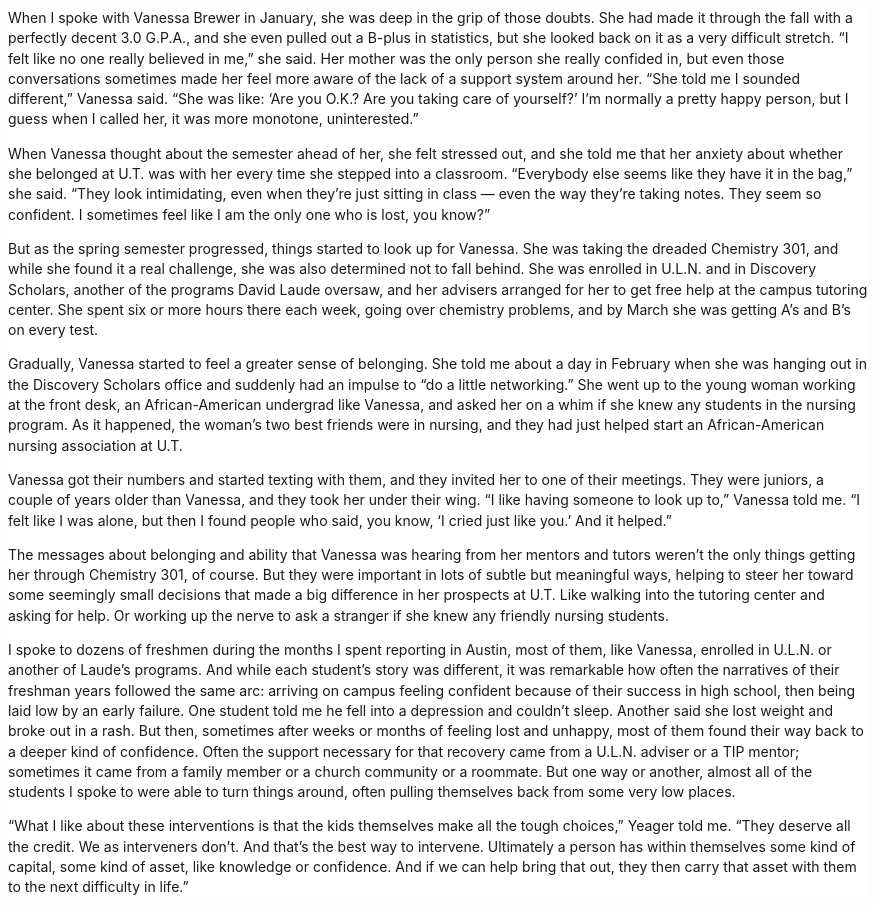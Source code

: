 When I spoke with Vanessa Brewer in January, she was deep in the grip of those doubts. She had made it through the fall with a perfectly decent 3.0 G.P.A., and she even pulled out a B-plus in statistics, but she looked back on it as a very difficult stretch. “I felt like no one really believed in me,” she said. Her mother was the only person she really confided in, but even those conversations sometimes made her feel more aware of the lack of a support system around her. “She told me I sounded different,” Vanessa said. “She was like: ‘Are you O.K.? Are you taking care of yourself?’ I’m normally a pretty happy person, but I guess when I called her, it was more monotone, uninterested.”

When Vanessa thought about the semester ahead of her, she felt stressed out, and she told me that her anxiety about whether she belonged at U.T. was with her every time she stepped into a classroom. “Everybody else seems like they have it in the bag,” she said. “They look intimidating, even when they’re just sitting in class — even the way they’re taking notes. They seem so confident. I sometimes feel like I am the only one who is lost, you know?”

But as the spring semester progressed, things started to look up for Vanessa. She was taking the dreaded Chemistry 301, and while she found it a real challenge, she was also determined not to fall behind. She was enrolled in U.L.N. and in Discovery Scholars, another of the programs David Laude oversaw, and her advisers arranged for her to get free help at the campus tutoring center. She spent six or more hours there each week, going over chemistry problems, and by March she was getting A’s and B’s on every test.

Gradually, Vanessa started to feel a greater sense of belonging. She told me about a day in February when she was hanging out in the Discovery Scholars office and suddenly had an impulse to “do a little networking.” She went up to the young woman working at the front desk, an African-American undergrad like Vanessa, and asked her on a whim if she knew any students in the nursing program. As it happened, the woman’s two best friends were in nursing, and they had just helped start an African-American nursing association at U.T.

Vanessa got their numbers and started texting with them, and they invited her to one of their meetings. They were juniors, a couple of years older than Vanessa, and they took her under their wing. “I like having someone to look up to,” Vanessa told me. “I felt like I was alone, but then I found people who said, you know, ‘I cried just like you.’ And it helped.”

The messages about belonging and ability that Vanessa was hearing from her mentors and tutors weren’t the only things getting her through Chemistry 301, of course. But they were important in lots of subtle but meaningful ways, helping to steer her toward some seemingly small decisions that made a big difference in her prospects at U.T. Like walking into the tutoring center and asking for help. Or working up the nerve to ask a stranger if she knew any friendly nursing students.

I spoke to dozens of freshmen during the months I spent reporting in Austin, most of them, like Vanessa, enrolled in U.L.N. or another of Laude’s programs. And while each student’s story was different, it was remarkable how often the narratives of their freshman years followed the same arc: arriving on campus feeling confident because of their success in high school, then being laid low by an early failure. One student told me he fell into a depression and couldn’t sleep. Another said she lost weight and broke out in a rash. But then, sometimes after weeks or months of feeling lost and unhappy, most of them found their way back to a deeper kind of confidence. Often the support necessary for that recovery came from a U.L.N. adviser or a TIP mentor; sometimes it came from a family member or a church community or a roommate. But one way or another, almost all of the students I spoke to were able to turn things around, often pulling themselves back from some very low places.

“What I like about these interventions is that the kids themselves make all the tough choices,” Yeager told me. “They deserve all the credit. We as interveners don’t. And that’s the best way to intervene. Ultimately a person has within themselves some kind of capital, some kind of asset, like knowledge or confidence. And if we can help bring that out, they then carry that asset with them to the next difficulty in life.”
